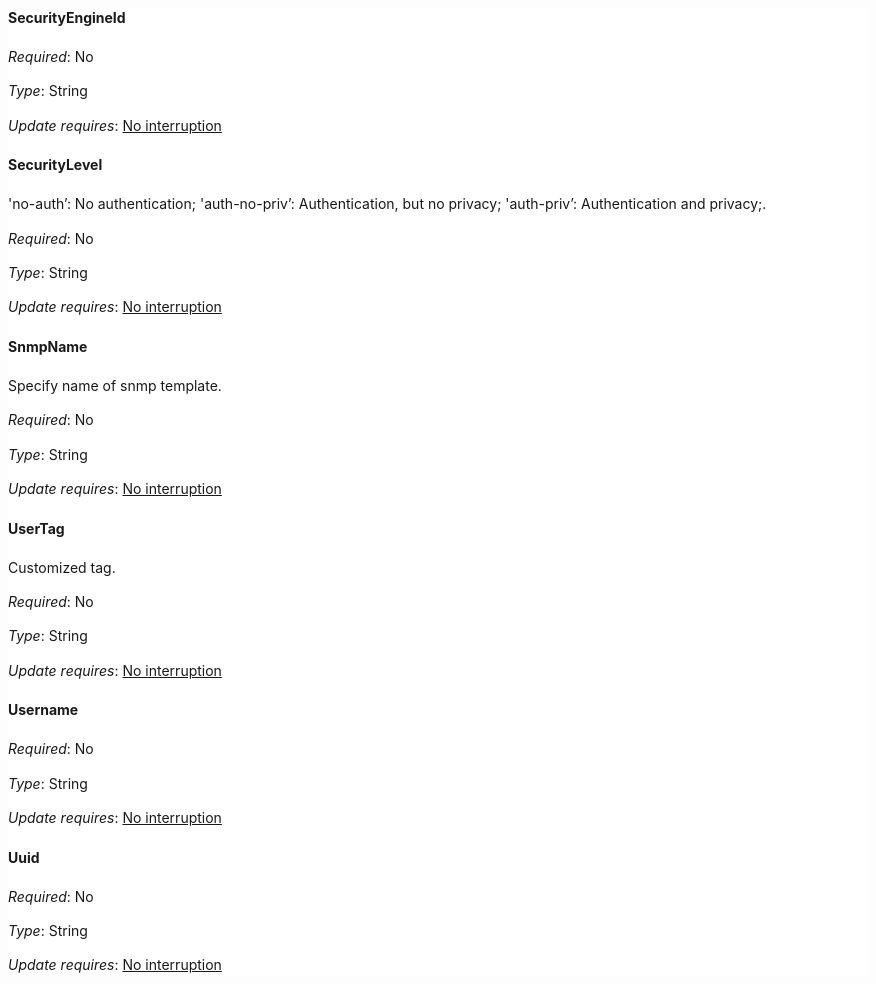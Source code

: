 #### SecurityEngineId

_Required_: No

_Type_: String

_Update requires_: [No interruption](https://docs.aws.amazon.com/AWSCloudFormation/latest/UserGuide/using-cfn-updating-stacks-update-behaviors.html#update-no-interrupt)

#### SecurityLevel

'no-auth’: No authentication; 'auth-no-priv’: Authentication, but no privacy; 'auth-priv’: Authentication and privacy;.

_Required_: No

_Type_: String

_Update requires_: [No interruption](https://docs.aws.amazon.com/AWSCloudFormation/latest/UserGuide/using-cfn-updating-stacks-update-behaviors.html#update-no-interrupt)

#### SnmpName

Specify name of snmp template.

_Required_: No

_Type_: String

_Update requires_: [No interruption](https://docs.aws.amazon.com/AWSCloudFormation/latest/UserGuide/using-cfn-updating-stacks-update-behaviors.html#update-no-interrupt)

#### UserTag

Customized tag.

_Required_: No

_Type_: String

_Update requires_: [No interruption](https://docs.aws.amazon.com/AWSCloudFormation/latest/UserGuide/using-cfn-updating-stacks-update-behaviors.html#update-no-interrupt)

#### Username

_Required_: No

_Type_: String

_Update requires_: [No interruption](https://docs.aws.amazon.com/AWSCloudFormation/latest/UserGuide/using-cfn-updating-stacks-update-behaviors.html#update-no-interrupt)

#### Uuid

_Required_: No

_Type_: String

_Update requires_: [No interruption](https://docs.aws.amazon.com/AWSCloudFormation/latest/UserGuide/using-cfn-updating-stacks-update-behaviors.html#update-no-interrupt)
